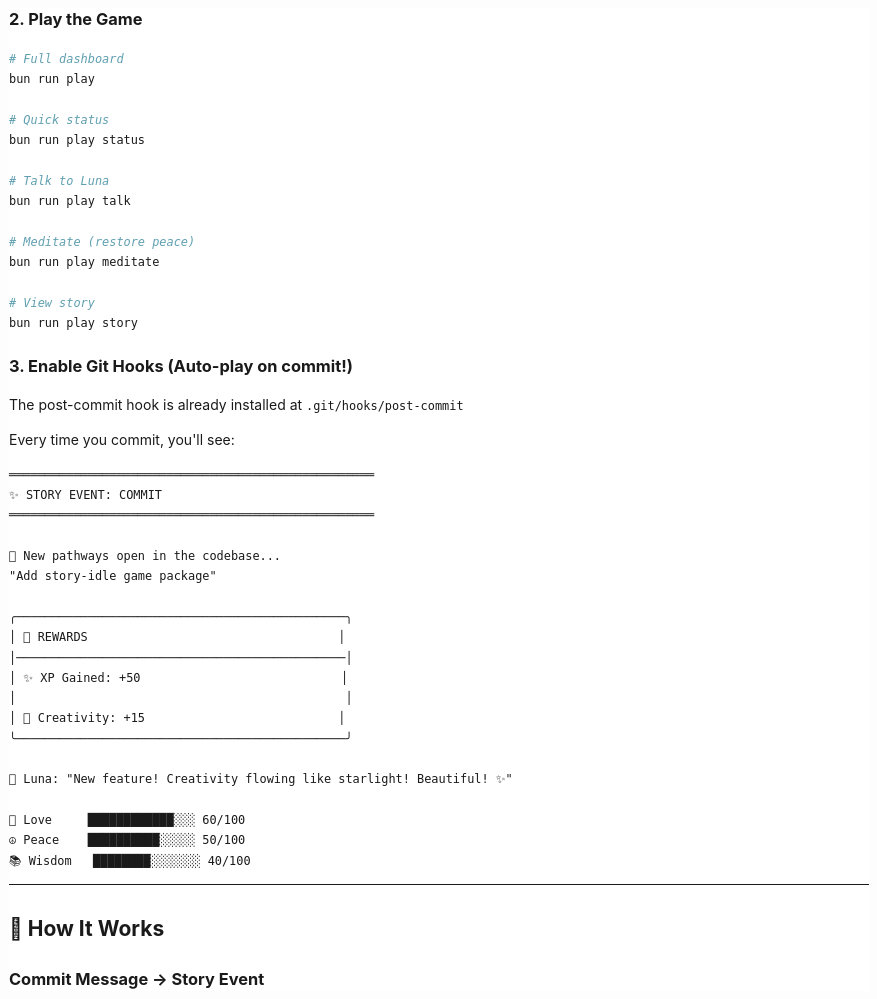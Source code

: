 ### 2. Play the Game
```bash
# Full dashboard
bun run play

# Quick status
bun run play status

# Talk to Luna
bun run play talk

# Meditate (restore peace)
bun run play meditate

# View story
bun run play story
```

### 3. Enable Git Hooks (Auto-play on commit!)
The post-commit hook is already installed at `.git/hooks/post-commit`

Every time you commit, you'll see:
```
═══════════════════════════════════════════════════
✨ STORY EVENT: COMMIT
═══════════════════════════════════════════════════

🎨 New pathways open in the codebase...
"Add story-idle game package"

╭──────────────────────────────────────────────╮
│ 💎 REWARDS                                   │
│──────────────────────────────────────────────│
│ ✨ XP Gained: +50                            │
│                                              │
│ 🎨 Creativity: +15                           │
╰──────────────────────────────────────────────╯

🌙 Luna: "New feature! Creativity flowing like starlight! Beautiful! ✨"

💝 Love     ████████████░░░ 60/100
☮️ Peace    ██████████░░░░░ 50/100
📚 Wisdom   ████████░░░░░░░ 40/100
```

---

## 📖 How It Works

### Commit Message → Story Event
